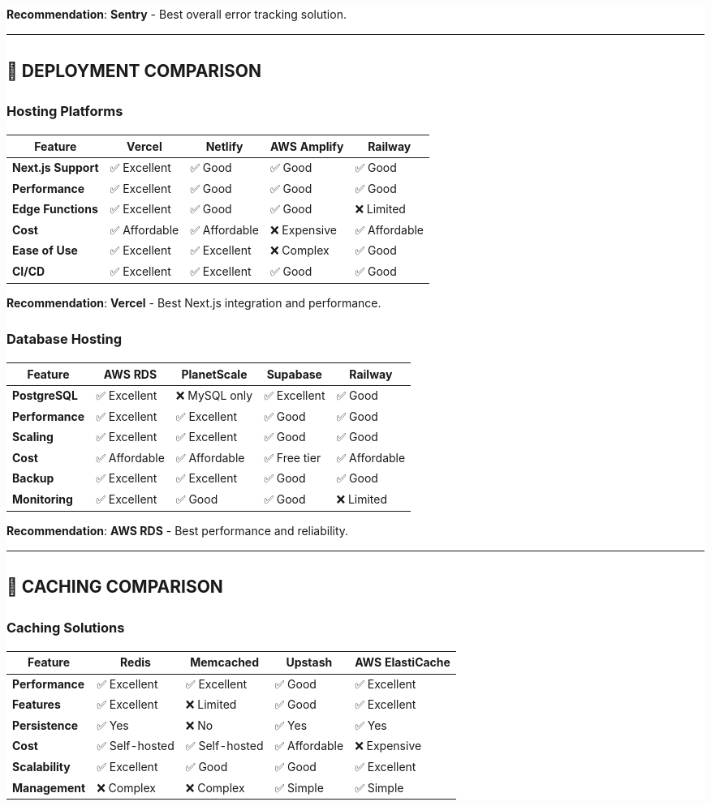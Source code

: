 **Recommendation**: **Sentry** - Best overall error tracking solution.

---

## 🚀 **DEPLOYMENT COMPARISON**

### **Hosting Platforms**

| Feature | Vercel | Netlify | AWS Amplify | Railway |
|---------|--------|---------|-------------|---------|
| **Next.js Support** | ✅ Excellent | ✅ Good | ✅ Good | ✅ Good |
| **Performance** | ✅ Excellent | ✅ Good | ✅ Good | ✅ Good |
| **Edge Functions** | ✅ Excellent | ✅ Good | ✅ Good | ❌ Limited |
| **Cost** | ✅ Affordable | ✅ Affordable | ❌ Expensive | ✅ Affordable |
| **Ease of Use** | ✅ Excellent | ✅ Excellent | ❌ Complex | ✅ Good |
| **CI/CD** | ✅ Excellent | ✅ Excellent | ✅ Good | ✅ Good |

**Recommendation**: **Vercel** - Best Next.js integration and performance.

### **Database Hosting**

| Feature | AWS RDS | PlanetScale | Supabase | Railway |
|---------|---------|-------------|----------|---------|
| **PostgreSQL** | ✅ Excellent | ❌ MySQL only | ✅ Excellent | ✅ Good |
| **Performance** | ✅ Excellent | ✅ Excellent | ✅ Good | ✅ Good |
| **Scaling** | ✅ Excellent | ✅ Excellent | ✅ Good | ✅ Good |
| **Cost** | ✅ Affordable | ✅ Affordable | ✅ Free tier | ✅ Affordable |
| **Backup** | ✅ Excellent | ✅ Excellent | ✅ Good | ✅ Good |
| **Monitoring** | ✅ Excellent | ✅ Good | ✅ Good | ❌ Limited |

**Recommendation**: **AWS RDS** - Best performance and reliability.

---

## 💾 **CACHING COMPARISON**

### **Caching Solutions**

| Feature | Redis | Memcached | Upstash | AWS ElastiCache |
|---------|-------|-----------|---------|-----------------|
| **Performance** | ✅ Excellent | ✅ Excellent | ✅ Good | ✅ Excellent |
| **Features** | ✅ Excellent | ❌ Limited | ✅ Good | ✅ Excellent |
| **Persistence** | ✅ Yes | ❌ No | ✅ Yes | ✅ Yes |
| **Cost** | ✅ Self-hosted | ✅ Self-hosted | ✅ Affordable | ❌ Expensive |
| **Scalability** | ✅ Excellent | ✅ Good | ✅ Good | ✅ Excellent |
| **Management** | ❌ Complex | ❌ Complex | ✅ Simple | ✅ Simple |
